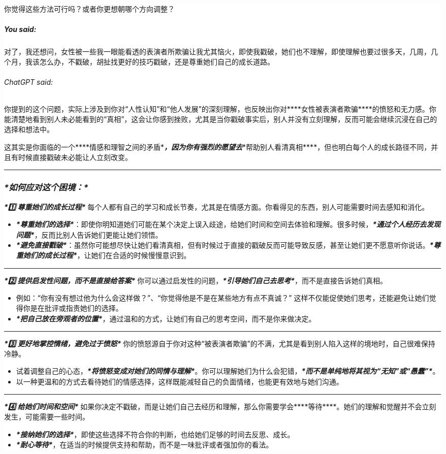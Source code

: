 你觉得这些方法可行吗？或者你更想朝哪个方向调整？

##### You said:

对了，我还想问，女性被一些我一眼能看透的表演者所欺骗让我尤其恼火，即使我戳破，她们也不理解，即使理解也要过很多天，几周，几个月，我该怎么办，不戳破，胡扯找更好的技巧戳破，还是尊重她们自己的成长道路。

###### ChatGPT said:

你提到的这个问题，实际上涉及到你对“人性认知”和“他人发展”的深刻理解，也反映出你对***\*女性被表演者欺骗\****的愤怒和无力感。你能清楚地看到别人未必能看到的“真相”，这会让你感到挫败，尤其是当你戳破事实后，别人并没有立刻理解，反而可能会继续沉浸在自己的选择和想法中。

这其实是你面临的一个***\*情感和理智之间的矛盾\****，因为你有强烈的愿望去***\*帮助别人看清真相\****，但也明白每个人的成长路径不同，并且有时候直接戳破未必能让人立刻改变。



------



### ***\*如何应对这个困境：\****

***\*1️⃣ 尊重她们的成长过程\****
每个人都有自己的学习和成长节奏，尤其是在情感方面。你看得见的东西，别人可能需要时间去感知和消化。

- ***\*尊重她们的选择\****：即使你明知道她们可能在某个决定上误入歧途，给她们时间和空间去体验和理解。很多时候，***\*通过个人经历去发现问题\****，反而比别人告诉她们更能让她们领悟。
- ***\*避免直接戳破\****：虽然你可能想尽快让她们看清真相，但有时候过于直接的戳破反而可能导致反感，甚至让她们更不愿意听你说话。***\*尊重她们的成长过程\****，让她们在合适的时候慢慢意识到。



------



***\*2️⃣ 提供启发性问题，而不是直接给答案\****
你可以通过启发性的问题，***\*引导她们自己去思考\****，而不是直接告诉她们真相。

- 例如：“你有没有想过他为什么会这样做？”、“你觉得他是不是在某些地方有点不真诚？”
  这样不仅能促使她们思考，还能避免让她们觉得你是在批评或指责她们的选择。
- ***\*把自己放在旁观者的位置\****，通过温和的方式，让她们有自己的思考空间，而不是你来做决定。



------



***\*3️⃣ 更好地掌控情绪，避免过于愤怒\****
你的愤怒源自于你对这种“被表演者欺骗”的不满，尤其是看到别人陷入这样的境地时，自己很难保持冷静。

- 试着调整自己的心态，***\*将愤怒变成对她们的同情与理解\****。你可以理解她们为什么会犯错，***\*而不是单纯地将其视为“无知”或“愚蠢”\****。
- 以一种更温和的方式去看待她们的情感选择，这样既能减轻自己的负面情绪，也能更有效地与她们沟通。



------



***\*4️⃣ 给她们时间和空间\****
如果你决定不戳破，而是让她们自己去经历和理解，那么你需要学会***\*等待\****。她们的理解和觉醒并不会立刻发生，可能需要一些时间。

- ***\*接纳她们的选择\****，即使这些选择不符合你的判断，也给她们足够的时间去反思、成长。
- ***\*耐心等待\****，在适当的时候提供支持和帮助，而不是一味批评或者强加你的看法。
